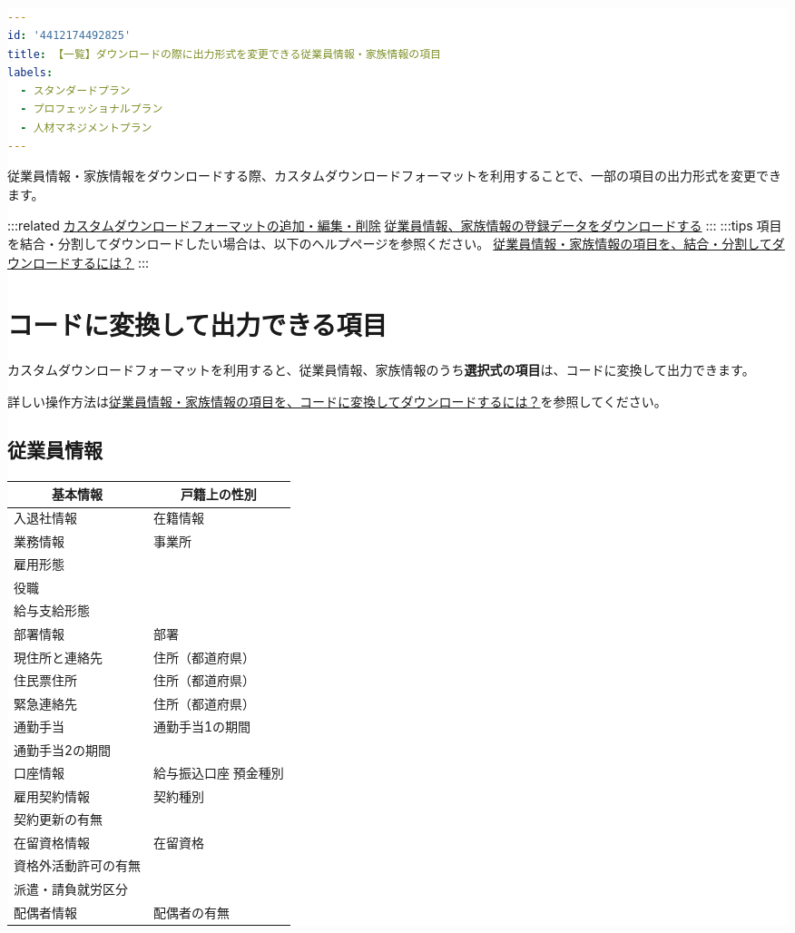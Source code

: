 ```yaml
---
id: '4412174492825'
title: 【一覧】ダウンロードの際に出力形式を変更できる従業員情報・家族情報の項目
labels:
  - スタンダードプラン
  - プロフェッショナルプラン
  - 人材マネジメントプラン
---
```

従業員情報・家族情報をダウンロードする際、カスタムダウンロードフォーマットを利用することで、一部の項目の出力形式を変更できます。

:::related
[カスタムダウンロードフォーマットの追加・編集・削除](https://knowledge.smarthr.jp/hc/ja/articles/4404850299289)
[従業員情報、家族情報の登録データをダウンロードする](https://knowledge.smarthr.jp/hc/ja/articles/360026106394)
:::
:::tips
項目を結合・分割してダウンロードしたい場合は、以下のヘルプページを参照ください。
[従業員情報・家族情報の項目を、結合・分割してダウンロードするには？](https://knowledge.smarthr.jp/hc/ja/articles/4492483701913)
:::

# コードに変換して出力できる項目

カスタムダウンロードフォーマットを利用すると、従業員情報、家族情報のうち**選択式の項目**は、コードに変換して出力できます。

詳しい操作方法は[従業員情報・家族情報の項目を、コードに変換してダウンロードするには？](https://knowledge.smarthr.jp/hc/ja/articles/4407091112345)を参照してください。

## 従業員情報

| 基本情報 | 戸籍上の性別 |
| --- | --- |
| 入退社情報 | 在籍情報 |
| 業務情報 | 事業所 |
| 雇用形態 |
| 役職 |
| 給与支給形態 |
| 部署情報 | 部署 |
| 現住所と連絡先 | 住所（都道府県） |
| 住民票住所 | 住所（都道府県） |
| 緊急連絡先 | 住所（都道府県） |
| 通勤手当 | 通勤手当1の期間 |
| 通勤手当2の期間 |
| 口座情報 | 給与振込口座 預金種別 |
| 雇用契約情報 | 契約種別 |
| 契約更新の有無 |
| 在留資格情報 | 在留資格 |
| 資格外活動許可の有無 |
| 派遣・請負就労区分 |
| 配偶者情報 | 配偶者の有無 |